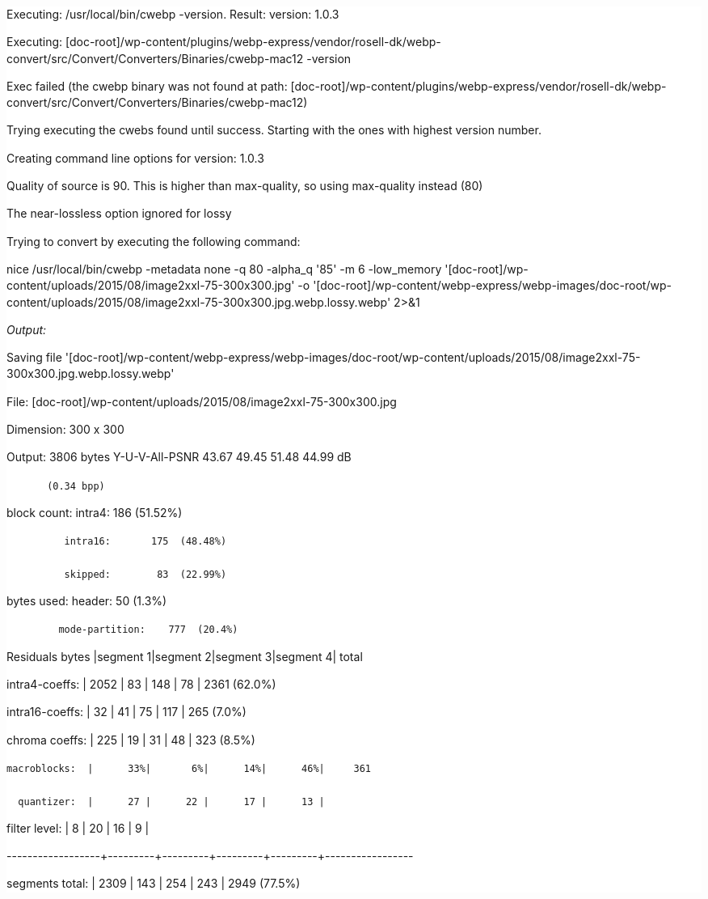 Executing: /usr/local/bin/cwebp -version. Result: version: 1.0.3

Executing: [doc-root]/wp-content/plugins/webp-express/vendor/rosell-dk/webp-convert/src/Convert/Converters/Binaries/cwebp-mac12 -version

Exec failed (the cwebp binary was not found at path: [doc-root]/wp-content/plugins/webp-express/vendor/rosell-dk/webp-convert/src/Convert/Converters/Binaries/cwebp-mac12)

Trying executing the cwebs found until success. Starting with the ones with highest version number.

Creating command line options for version: 1.0.3

Quality of source is 90. This is higher than max-quality, so using max-quality instead (80)

The near-lossless option ignored for lossy

Trying to convert by executing the following command:

nice /usr/local/bin/cwebp -metadata none -q 80 -alpha_q '85' -m 6 -low_memory '[doc-root]/wp-content/uploads/2015/08/image2xxl-75-300x300.jpg' -o '[doc-root]/wp-content/webp-express/webp-images/doc-root/wp-content/uploads/2015/08/image2xxl-75-300x300.jpg.webp.lossy.webp' 2>&1


*Output:* 

Saving file '[doc-root]/wp-content/webp-express/webp-images/doc-root/wp-content/uploads/2015/08/image2xxl-75-300x300.jpg.webp.lossy.webp'

File:      [doc-root]/wp-content/uploads/2015/08/image2xxl-75-300x300.jpg

Dimension: 300 x 300

Output:    3806 bytes Y-U-V-All-PSNR 43.67 49.45 51.48   44.99 dB

           (0.34 bpp)

block count:  intra4:        186  (51.52%)

              intra16:       175  (48.48%)

              skipped:        83  (22.99%)

bytes used:  header:             50  (1.3%)

             mode-partition:    777  (20.4%)

 Residuals bytes  |segment 1|segment 2|segment 3|segment 4|  total

  intra4-coeffs:  |    2052 |      83 |     148 |      78 |    2361  (62.0%)

 intra16-coeffs:  |      32 |      41 |      75 |     117 |     265  (7.0%)

  chroma coeffs:  |     225 |      19 |      31 |      48 |     323  (8.5%)

    macroblocks:  |      33%|       6%|      14%|      46%|     361

      quantizer:  |      27 |      22 |      17 |      13 |

   filter level:  |       8 |      20 |      16 |       9 |

------------------+---------+---------+---------+---------+-----------------

 segments total:  |    2309 |     143 |     254 |     243 |    2949  (77.5%)

